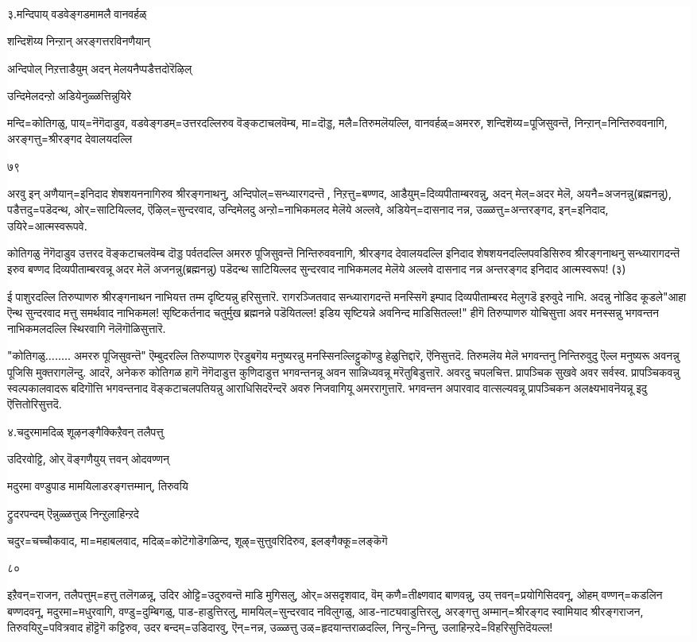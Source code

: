 
३.मन्दिपाय् वडवेङ्गडमामलै वानवर्हळ्

शन्दिशॆय्य निन्ऱान् अरङ्गत्तरविनणैयान्

अन्दिपोल् निऱत्ताडैयुम् अदन् मेलयनैप्पडैत्तदोरॆऴिल्

उन्दिमेलदन्ऱो अडियेनुळ्ळत्तिन्नुयिरे



मन्दि=कोतिगळु, पाय्=नॆगॆदाडुव, वडवेङ्गडम्=उत्तरदल्लिरुव वॆङ्कटाचलवॆम्ब, मा=दॊड्ड, मलै=तिरुमलॆयल्लि, वानवर्हळ्=अमररु, शन्दिशॆय्य=पूजिसुवन्तॆ, निन्ऱान्=निन्तिरुववनागि, अरङ्गत्तु=श्रीरङ्गद देवालयदल्लि



७९

अरवु इन् अणैयान्=इनिदाद शेषशयननागिरुव श्रीरङ्गनाथनु, अन्दिपोल्=सन्ध्यारगदन्तॆ , निऱत्तु=बण्णद, आडैयुम्=दिव्यपीताम्बरवन्नु, अदन् मेल्=अदर मेलॆ, अयनै=अजनन्नु\(ब्रह्मनन्नु\), पडैत्तदु=पडॆदन्थ, ओर्=साटियिल्लद, ऎऴिल्=सुन्दरवाद, उन्दिमेलदु अन्ऱो=नाभिकमलद मेलॆये अल्लवे, अडियेन्=दासनाद नन्न, उळ्ळत्तु=अन्तरङ्गद, इन्=इनिदाद, उयिरे=आत्मस्वरूपवे.



कोतिगळु नॆगॆदाडुव उत्तरद वॆङ्कटाचलवॆम्ब दॊड्ड पर्वतदल्लि अमररु पूजिसुवन्तॆ निन्तिरुववनागि, श्रीरङ्गद देवालयदल्लि इनिदाद शेषशयनदल्लिपवडिसिरुव श्रीरङ्गनाथनु सन्ध्यारागदन्तॆ इरुव बण्णद दिव्यपीताम्बरवन्नू अदर मेलॆ अजनन्नु\(ब्रह्मनन्नु\) पडॆदन्थ साटियिल्लद सुन्दरवाद नाभिकमलद मेलॆये अल्लवे दासनाद नन्न अन्तरङ्गद इनिदाद आत्मस्वरूप\! \(३\)



ई पाशुरदल्लि तिरुप्पाणरु श्रीरङ्गनाथन नाभियत्त तम्म दृष्टियन्नु हरिसुत्तारॆ. रागरञ्जितवाद सन्ध्यारागदन्तॆ मनस्सिगॆ इम्पाद दिव्यपीताम्बरद मेलुगडॆ इरुवुदे नाभि. अदन्नु नोडिद कूडले"आहा ऎन्थ सुन्दरवाद मत्तु समर्थवाद नाभिकमल\! सृष्टिकर्तनाद चतुर्मुख ब्रह्मनन्ने पडॆयितल्ल\! इडिय सृष्टियन्ने अवनिन्द माडिसितल्ल\!" हीगॆ तिरुप्पाणरु योचिसुत्ता अवर मनस्सन्नु भगवन्तन नाभिकमलदल्लि स्थिरवागि नॆलॆगॊळिसुत्तारॆ.



"कोतिगळु........ अमररु पूजिसुवन्तॆ" ऎम्बुदरल्लि तिरुप्पाणरु ऎरडुबगॆय मनुष्यरन्नु मनस्सिनल्लिट्टुकॊण्डु हेळुत्तिद्दारॆ, ऎनिसुत्तदॆ. तिरुमलॆय मेलॆ भगवन्तनु निन्तिरुवुदु ऎल्ल मनुष्यरू अवनन्नु पूजिसि मुक्तरागलॆन्दु. आदरॆ, अनेकरु कोतिगळ हागॆ नॆगॆदाडुत्त कुणिदाडुत्त भगवन्तनन्नू अवन सान्निध्यवन्नू मरॆतुबिडुत्तारॆ. अवरदु चपलचित्त. प्रापञ्चिक सुखवे अवर सर्वस्व. प्रापञ्चिकवन्नु स्वल्पकालवादरू बदिगॊत्ति भगवन्तनाद वॆङ्कटाचलपतियन्नु आराधिसिदरॆन्दरॆ अवरु निजवागियू अमररागुत्तारॆ. भगवन्तन अपारवाद वात्सल्यवन्नू प्रापञ्चिकन अलक्ष्यभावनॆयन्नू इदु ऎत्तितोरिसुत्तदॆ.



४.चदुरमामदिळ् शूऴनङ्गैक्किऱैवन् तलैपत्तु

उदिरवोट्टि, ओर् वॆङ्गणैयुय् त्तवन् ओदवण्णन्

मदुरमा वण्डुपाड मामयिलाडरङ्गत्तम्मान्, तिरुवयि

ट्रुदरपन्दम् ऎन्नुळ्ळत्तुळ् निन्ऱुलाहिन्ऱदे



चदुर=चच्चौकवाद, मा=महाबलवाद, मदिळ्=कोटॆगोडॆगळिन्द, शूऴ्=सुत्तुवरिदिरुव, इलङ्गैक्कू=लङ्कॆगॆ



८०

इऱैवन्=राजन, तलैपत्तुम्=हत्तु तलॆगळन्नू, उदिर ओट्टि=उदुरुवन्तॆ माडि मुगिसलु, ओर्=असदृशवाद, वॆम् कणै=तीक्ष्णवाद बाणवन्नु, उय् त्तवन्=प्रयोगिसिदवनू, ओहम् वण्णन्=कडलिन बण्णदवनू, मदुरमा=मधुरवागि, वण्डु=दुम्बिगळु, पाड-हाडुत्तिरलु, मामयिल्=सुन्दरवाद नविलुगळु, आड-नाट्यवाडुत्तिरलु, अरङ्गत्तु अम्मान्=श्रीरङ्गद स्वामियाद श्रीरङ्गराजन, तिरुवयिऱु=पवित्रवाद हॊट्टॆगॆ कट्टिरुव, उदर बन्दम्=उडिदारवु, ऎन्=नन्न, उळ्ळत्तु उळ्=हृदयान्तराळदल्लि, निन्ऱु=निन्तु, उलाहिन्ऱदे=विहरिसुत्तिदॆयल्ल\!
